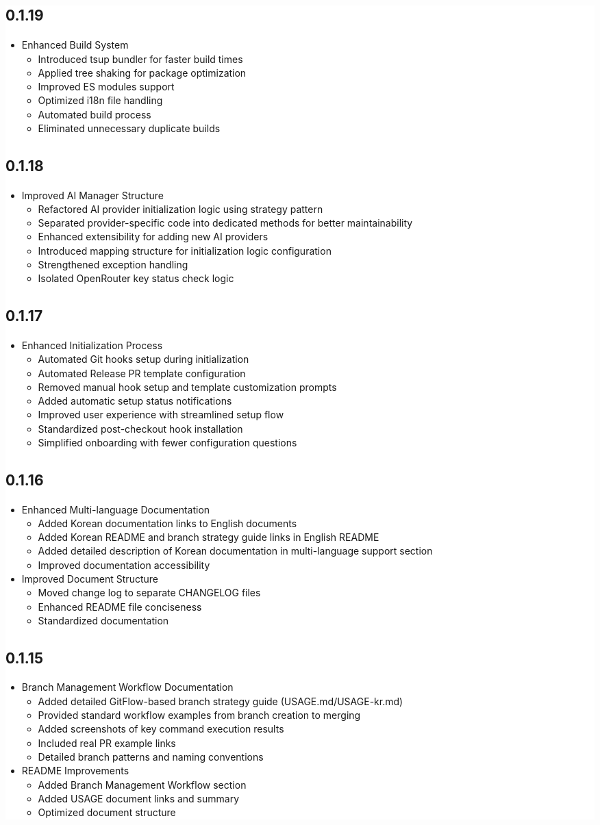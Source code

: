 
## 0.1.19

- Enhanced Build System
  - Introduced tsup bundler for faster build times
  - Applied tree shaking for package optimization
  - Improved ES modules support
  - Optimized i18n file handling
  - Automated build process
  - Eliminated unnecessary duplicate builds

## 0.1.18

- Improved AI Manager Structure
  - Refactored AI provider initialization logic using strategy pattern
  - Separated provider-specific code into dedicated methods for better maintainability
  - Enhanced extensibility for adding new AI providers
  - Introduced mapping structure for initialization logic configuration
  - Strengthened exception handling
  - Isolated OpenRouter key status check logic

## 0.1.17

- Enhanced Initialization Process
  - Automated Git hooks setup during initialization
  - Automated Release PR template configuration
  - Removed manual hook setup and template customization prompts
  - Added automatic setup status notifications
  - Improved user experience with streamlined setup flow
  - Standardized post-checkout hook installation
  - Simplified onboarding with fewer configuration questions

## 0.1.16

- Enhanced Multi-language Documentation
  - Added Korean documentation links to English documents
  - Added Korean README and branch strategy guide links in English README
  - Added detailed description of Korean documentation in multi-language support section
  - Improved documentation accessibility
- Improved Document Structure
  - Moved change log to separate CHANGELOG files
  - Enhanced README file conciseness
  - Standardized documentation

## 0.1.15

- Branch Management Workflow Documentation
  - Added detailed GitFlow-based branch strategy guide (USAGE.md/USAGE-kr.md)
  - Provided standard workflow examples from branch creation to merging
  - Added screenshots of key command execution results
  - Included real PR example links
  - Detailed branch patterns and naming conventions
- README Improvements
  - Added Branch Management Workflow section
  - Added USAGE document links and summary
  - Optimized document structure
